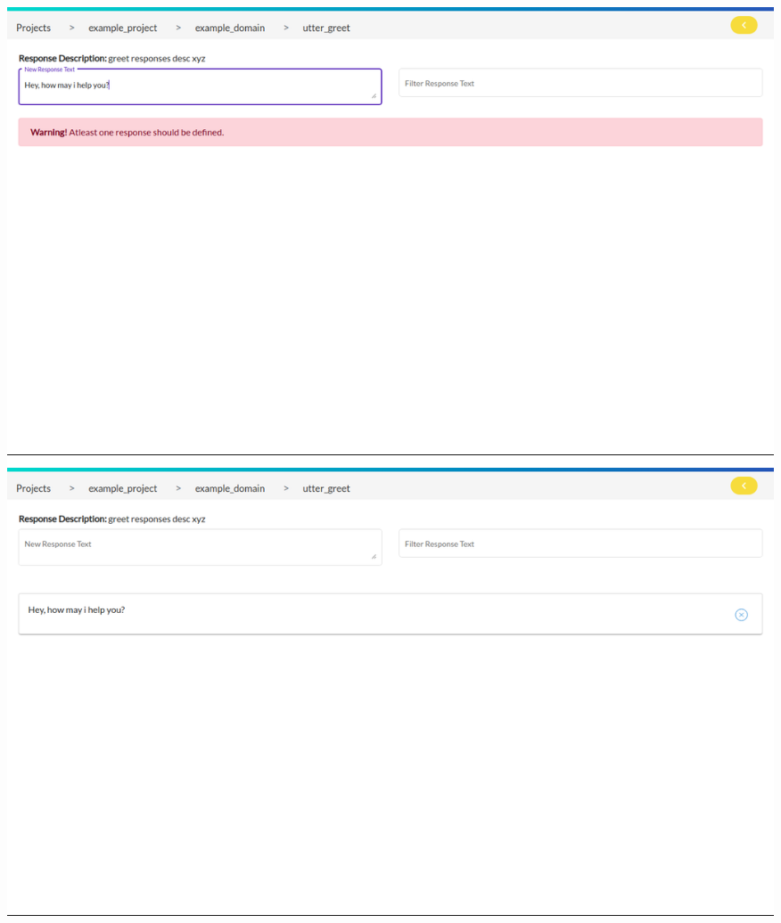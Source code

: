   <img src="../assets/add_response_text_1.png">
</div>
<hr />
<div align="center" >
  <img src="../assets/add_response_text_2.png">
</div>
<hr />
<div align="center" >